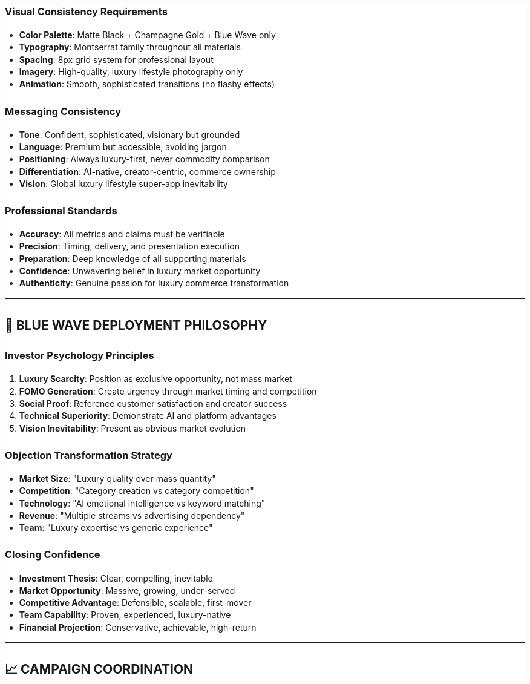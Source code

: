 ### **Visual Consistency Requirements**
- **Color Palette**: Matte Black + Champagne Gold + Blue Wave only
- **Typography**: Montserrat family throughout all materials
- **Spacing**: 8px grid system for professional layout
- **Imagery**: High-quality, luxury lifestyle photography only
- **Animation**: Smooth, sophisticated transitions (no flashy effects)

### **Messaging Consistency**
- **Tone**: Confident, sophisticated, visionary but grounded
- **Language**: Premium but accessible, avoiding jargon
- **Positioning**: Always luxury-first, never commodity comparison
- **Differentiation**: AI-native, creator-centric, commerce ownership
- **Vision**: Global luxury lifestyle super-app inevitability

### **Professional Standards**
- **Accuracy**: All metrics and claims must be verifiable
- **Precision**: Timing, delivery, and presentation execution
- **Preparation**: Deep knowledge of all supporting materials
- **Confidence**: Unwavering belief in luxury market opportunity
- **Authenticity**: Genuine passion for luxury commerce transformation

---

## 🌊 **BLUE WAVE DEPLOYMENT PHILOSOPHY**

### **Investor Psychology Principles**
1. **Luxury Scarcity**: Position as exclusive opportunity, not mass market
2. **FOMO Generation**: Create urgency through market timing and competition
3. **Social Proof**: Reference customer satisfaction and creator success
4. **Technical Superiority**: Demonstrate AI and platform advantages
5. **Vision Inevitability**: Present as obvious market evolution

### **Objection Transformation Strategy**
- **Market Size**: "Luxury quality over mass quantity"
- **Competition**: "Category creation vs category competition"  
- **Technology**: "AI emotional intelligence vs keyword matching"
- **Revenue**: "Multiple streams vs advertising dependency"
- **Team**: "Luxury expertise vs generic experience"

### **Closing Confidence**
- **Investment Thesis**: Clear, compelling, inevitable
- **Market Opportunity**: Massive, growing, under-served
- **Competitive Advantage**: Defensible, scalable, first-mover
- **Team Capability**: Proven, experienced, luxury-native
- **Financial Projection**: Conservative, achievable, high-return

---

## 📈 **CAMPAIGN COORDINATION**
